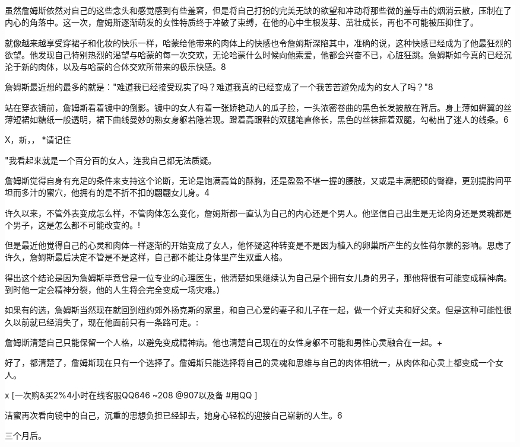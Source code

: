 

虽然詹姆斯依然对自己的这些念头和感觉感到有些羞窘，但是将自己打扮的完美无缺的欲望和冲动将那些微的羞辱击的烟消云散，压制在了内心的角落中。这一次，詹姆斯逐渐萌发的女性特质终于冲破了束缚，在他的心中生根发芽、茁壮成长，再也不可能被压抑住了。





就像越来越享受穿裙子和化妆的快乐一样，哈蒙给他带来的肉体上的快感也令詹姆斯深陷其中，准确的说，这种快感已经成为了他最狂烈的欲望。他发现自己特别热烈的渴望与哈蒙的每一次交欢，无论哈蒙什么时候向他索爱，他都会兴奋不已，心脏狂跳。詹姆斯如今真的已经沉沦于新的肉体，以及与哈蒙的合体交欢所带来的极乐快感。8



詹姆斯最近想的最多的就是："难道我已经接受现实了吗？难道我真的已经变成了一个我苦苦避免成为的女人了吗？"8



站在穿衣镜前，詹姆斯看着镜中的倒影。镜中的女人有着一张娇艳动人的瓜子脸，一头浓密卷曲的黑色长发披散在背后。身上薄如蝉翼的丝薄短裙如糖纸一般透明，裙下曲线曼妙的熟女身躯若隐若现。蹬着高跟鞋的双腿笔直修长，黑色的丝袜箍着双腿，勾勒出了迷人的线条。6

X，新，， *请记住



"我看起来就是一个百分百的女人，连我自己都无法质疑。



詹姆斯觉得自身有充足的条件来支持这个论断，无论是饱满高耸的酥胸，还是盈盈不堪一握的腰肢，又或是丰满肥硕的臀瓣，更别提胯间平坦而多汁的蜜穴，他拥有的是不折不扣的翩翩女儿身。4



许久以来，不管外表变成怎么样，不管肉体怎么变化，詹姆斯都一直认为自己的内心还是个男人。他坚信自己出生是无论肉身还是灵魂都是个男子，这是怎么都不可能改变的。!



但是最近他觉得自己的心灵和肉体一样逐渐的开始变成了女人，他怀疑这种转变是不是因为植入的卵巢所产生的女性荷尔蒙的影响。思虑了许久，詹姆斯最后决定不管是不是这样，自己都不能让身体里产生双重人格。





得出这个结论是因为詹姆斯毕竟曾是一位专业的心理医生，他清楚如果继续认为自己是个拥有女儿身的男子，那他将很有可能变成精神病。到时他一定会精神分裂，他的人生将会完全变成一场灾难。)



如果有的选，詹姆斯当然现在就回到纽约郊外扬克斯的家里，和自己心爱的妻子和儿子在一起，做一个好丈夫和好父亲。但是这种可能性很久以前就已经消失了，现在他面前只有一条路可走。:





詹姆斯清楚自己只能保留一个人格，以避免变成精神病。他也清楚自己现在的女性身躯不可能和男性心灵融合在一起。+





好了，都清楚了，詹姆斯现在只有一个选择了。詹姆斯只能选择将自己的灵魂和思维与自己的肉体相统一，从肉体和心灵上都变成一个女人。



x [一次购&买2%4小时在线客服QQ646 ~208 @907以及备 #用QQ ]



洁蜜再次看向镜中的自己，沉重的思想负担已经卸去，她身心轻松的迎接自己崭新的人生。6







三个月后。
